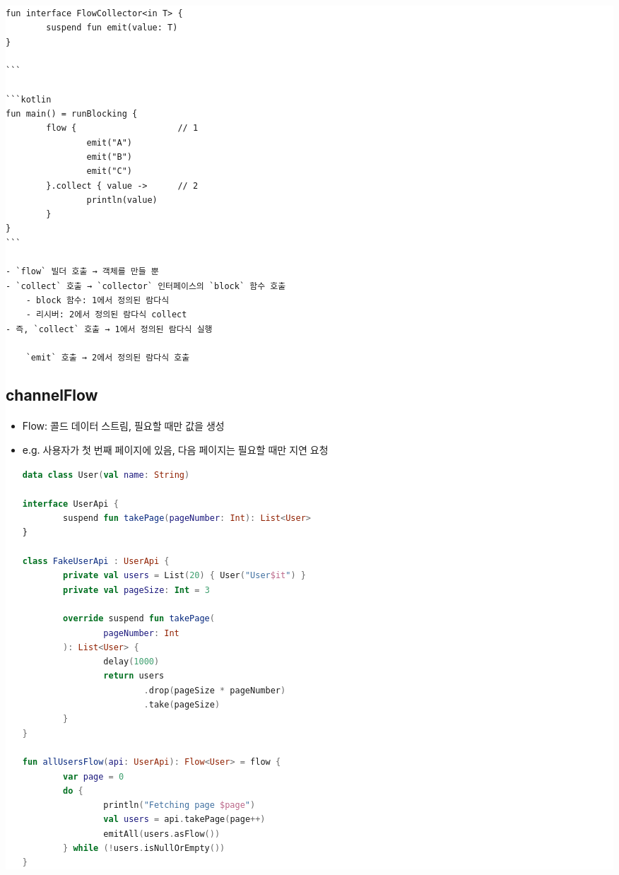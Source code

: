     fun interface FlowCollector<in T> {
            suspend fun emit(value: T)
    }
    
    ```
    
    ```kotlin
    fun main() = runBlocking {
            flow {                    // 1
                    emit("A")
                    emit("B")
                    emit("C")
            }.collect { value ->      // 2
                    println(value)
            }
    }
    ```
    
    - `flow` 빌더 호출 → 객체를 만들 뿐
    - `collect` 호출 → `collector` 인터페이스의 `block` 함수 호출
        - block 함수: 1에서 정의된 람다식
        - 리시버: 2에서 정의된 람다식 collect
    - 즉, `collect` 호출 → 1에서 정의된 람다식 실행
        
        `emit` 호출 → 2에서 정의된 람다식 호출
        

## channelFlow

- Flow: 콜드 데이터 스트림, 필요할 때만 값을 생성
- e.g. 사용자가 첫 번째 페이지에 있음, 다음 페이지는 필요할 때만 지연 요청
    
    ```kotlin
    data class User(val name: String)
    
    interface UserApi {
            suspend fun takePage(pageNumber: Int): List<User>
    }
    
    class FakeUserApi : UserApi {
            private val users = List(20) { User("User$it") }
            private val pageSize: Int = 3
            
            override suspend fun takePage(
                    pageNumber: Int
            ): List<User> {
                    delay(1000)
                    return users
                            .drop(pageSize * pageNumber)
                            .take(pageSize)
            }
    }
    
    fun allUsersFlow(api: UserApi): Flow<User> = flow {
            var page = 0
            do {
                    println("Fetching page $page")
                    val users = api.takePage(page++)
                    emitAll(users.asFlow())
            } while (!users.isNullOrEmpty())
    }
    